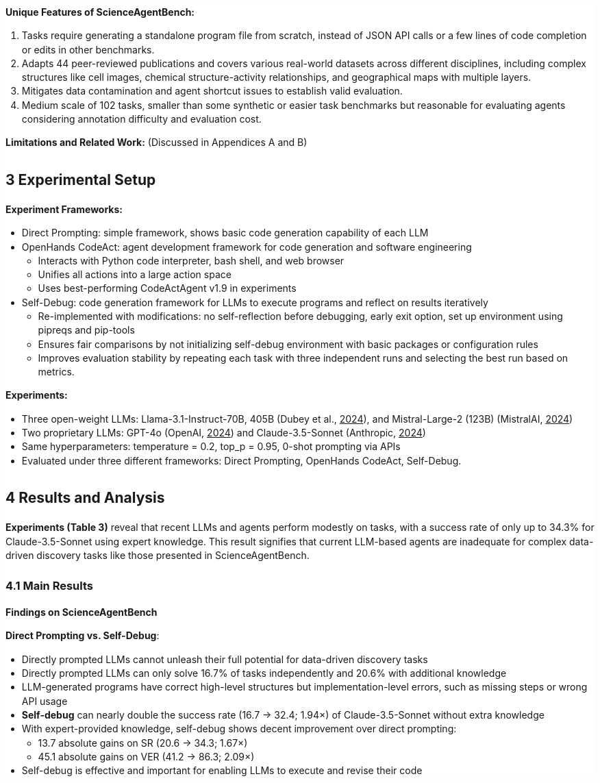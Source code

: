 **Unique Features of ScienceAgentBench:**
1. Tasks require generating a standalone program file from scratch, instead of JSON API calls or a few lines of code completion or edits in other benchmarks.
2. Adapts 44 peer-reviewed publications and covers various real-world datasets across different disciplines, including complex structures like cell images, chemical structure-activity relationships, and geographical maps with multiple layers.
3. Mitigates data contamination and agent shortcut issues to establish valid evaluation.
4. Medium scale of 102 tasks, smaller than some synthetic or easier task benchmarks but reasonable for evaluating agents considering annotation difficulty and evaluation cost.

**Limitations and Related Work:** (Discussed in Appendices A and B)

## 3 Experimental Setup

**Experiment Frameworks:**
* Direct Prompting: simple framework, shows basic code generation capability of each LLM
* OpenHands CodeAct: agent development framework for code generation and software engineering
	+ Interacts with Python code interpreter, bash shell, and web browser
	+ Unifies all actions into a large action space
	+ Uses best-performing CodeActAgent v1.9 in experiments
* Self-Debug: code generation framework for LLMs to execute programs and reflect on results iteratively
	+ Re-implemented with modifications: no self-reflection before debugging, early exit option, set up environment using pipreqs and pip-tools
	+ Ensures fair comparisons by not initializing self-debug environment with basic packages or configuration rules
	+ Improves evaluation stability by repeating each task with three independent runs and selecting the best run based on metrics.

**Experiments:**
* Three open-weight LLMs: Llama-3.1-Instruct-70B, 405B (Dubey et al., [2024](https://arxiv.org/html/2410.05080v1#bib.bib20)), and Mistral-Large-2 (123B) (MistralAI, [2024](https://arxiv.org/html/2410.05080v1#bib.bib54))
* Two proprietary LLMs: GPT-4o (OpenAI, [2024](https://arxiv.org/html/2410.05080v1#bib.bib56)) and Claude-3.5-Sonnet (Anthropic, [2024](https://arxiv.org/html/2410.05080v1#bib.bib2))
* Same hyperparameters: temperature = 0.2, top_p = 0.95, 0-shot prompting via APIs
* Evaluated under three different frameworks: Direct Prompting, OpenHands CodeAct, Self-Debug.

## 4 Results and Analysis

**Experiments (Table 3)** reveal that recent LLMs and agents perform modestly on tasks, with a success rate of only up to 34.3% for Claude-3.5-Sonnet using expert knowledge. This result signifies that current LLM-based agents are inadequate for complex data-driven discovery tasks like those presented in ScienceAgentBench.

### 4.1 Main Results

**Findings on ScienceAgentBench**

**Direct Prompting vs. Self-Debug**:
- Directly prompted LLMs cannot unleash their full potential for data-driven discovery tasks
- Directly prompted LLMs can only solve 16.7% of tasks independently and 20.6% with additional knowledge
- LLM-generated programs have correct high-level structures but implementation-level errors, such as missing steps or wrong API usage
- **Self-debug** can nearly double the success rate (16.7 → 32.4; 1.94×) of Claude-3.5-Sonnet without extra knowledge
- With expert-provided knowledge, self-debug shows decent improvement over direct prompting:
  - 13.7 absolute gains on SR (20.6 → 34.3; 1.67×)
  - 45.1 absolute gains on VER (41.2 → 86.3; 2.09×)
- Self-debug is effective and important for enabling LLMs to execute and revise their code
